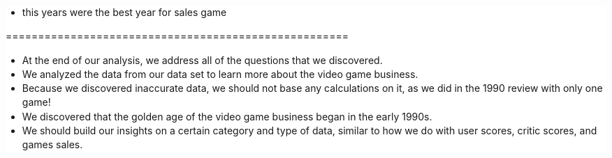 + this years were the best year for sales game  

=====================================================

+ At the end of our analysis, we address all of the questions that we discovered.   
+ We analyzed the data from our data set to learn more about the video game business.
+ Because we discovered inaccurate data, we should not base any calculations on it, as we did in the 1990 review with only one game!   
+ We discovered that the golden age of the video game business began in the early 1990s. 
+ We should build our insights on a certain category and type of data, similar to how we do with user scores, critic scores, and games sales.


